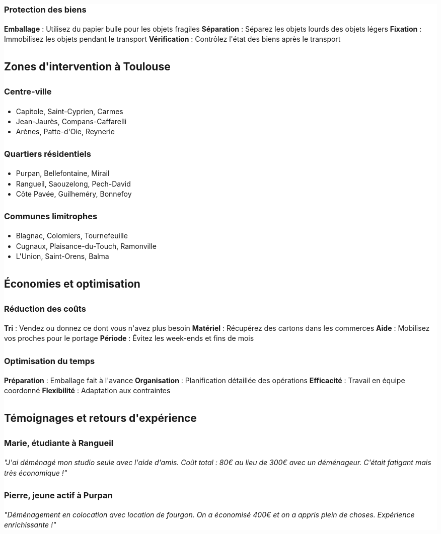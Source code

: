 ### Protection des biens

**Emballage** : Utilisez du papier bulle pour les objets fragiles
**Séparation** : Séparez les objets lourds des objets légers
**Fixation** : Immobilisez les objets pendant le transport
**Vérification** : Contrôlez l'état des biens après le transport

## Zones d'intervention à Toulouse

### Centre-ville
- Capitole, Saint-Cyprien, Carmes
- Jean-Jaurès, Compans-Caffarelli
- Arènes, Patte-d'Oie, Reynerie

### Quartiers résidentiels
- Purpan, Bellefontaine, Mirail
- Rangueil, Saouzelong, Pech-David
- Côte Pavée, Guilheméry, Bonnefoy

### Communes limitrophes
- Blagnac, Colomiers, Tournefeuille
- Cugnaux, Plaisance-du-Touch, Ramonville
- L'Union, Saint-Orens, Balma

## Économies et optimisation

### Réduction des coûts

**Tri** : Vendez ou donnez ce dont vous n'avez plus besoin
**Matériel** : Récupérez des cartons dans les commerces
**Aide** : Mobilisez vos proches pour le portage
**Période** : Évitez les week-ends et fins de mois

### Optimisation du temps

**Préparation** : Emballage fait à l'avance
**Organisation** : Planification détaillée des opérations
**Efficacité** : Travail en équipe coordonné
**Flexibilité** : Adaptation aux contraintes

## Témoignages et retours d'expérience

### Marie, étudiante à Rangueil
*"J'ai déménagé mon studio seule avec l'aide d'amis. Coût total : 80€ au lieu de 300€ avec un déménageur. C'était fatigant mais très économique !"*

### Pierre, jeune actif à Purpan
*"Déménagement en colocation avec location de fourgon. On a économisé 400€ et on a appris plein de choses. Expérience enrichissante !"*
